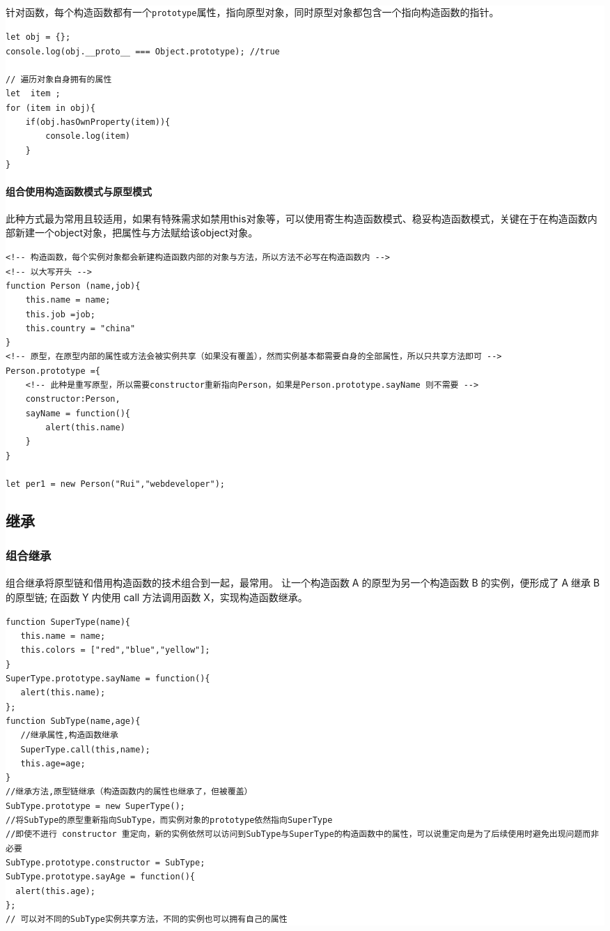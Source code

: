 针对函数，每个构造函数都有一个`prototype`属性，指向原型对象，同时原型对象都包含一个指向构造函数的指针。
```
let obj = {};
console.log(obj.__proto__ === Object.prototype); //true

// 遍历对象自身拥有的属性
let  item ;
for (item in obj){
    if(obj.hasOwnProperty(item)){
        console.log(item)
    }
}
```
#### 组合使用构造函数模式与原型模式
此种方式最为常用且较适用，如果有特殊需求如禁用this对象等，可以使用寄生构造函数模式、稳妥构造函数模式，关键在于在构造函数内部新建一个object对象，把属性与方法赋给该object对象。
```
<!-- 构造函数，每个实例对象都会新建构造函数内部的对象与方法，所以方法不必写在构造函数内 -->
<!-- 以大写开头 -->
function Person (name,job){
    this.name = name;
    this.job =job;
    this.country = "china"
}
<!-- 原型，在原型内部的属性或方法会被实例共享（如果没有覆盖），然而实例基本都需要自身的全部属性，所以只共享方法即可 -->
Person.prototype ={
    <!-- 此种是重写原型，所以需要constructor重新指向Person，如果是Person.prototype.sayName 则不需要 -->
    constructor:Person,
    sayName = function(){
        alert(this.name)
    }
}

let per1 = new Person("Rui","webdeveloper");
```

## 继承
### 组合继承

组合继承将原型链和借用构造函数的技术组合到一起，最常用。
让一个构造函数 A 的原型为另一个构造函数 B 的实例，便形成了 A 继承 B 的原型链;
在函数 Y 内使用 call 方法调用函数 X，实现构造函数继承。

```
function SuperType(name){
   this.name = name;
   this.colors = ["red","blue","yellow"];
}
SuperType.prototype.sayName = function(){
   alert(this.name);
};
function SubType(name,age){
   //继承属性,构造函数继承
   SuperType.call(this,name);
   this.age=age;
}
//继承方法,原型链继承（构造函数内的属性也继承了，但被覆盖）
SubType.prototype = new SuperType();
//将SubType的原型重新指向SubType，而实例对象的prototype依然指向SuperType
//即使不进行 constructor 重定向，新的实例依然可以访问到SubType与SuperType的构造函数中的属性，可以说重定向是为了后续使用时避免出现问题而非必要
SubType.prototype.constructor = SubType;  
SubType.prototype.sayAge = function(){
  alert(this.age);
};
// 可以对不同的SubType实例共享方法，不同的实例也可以拥有自己的属性
```